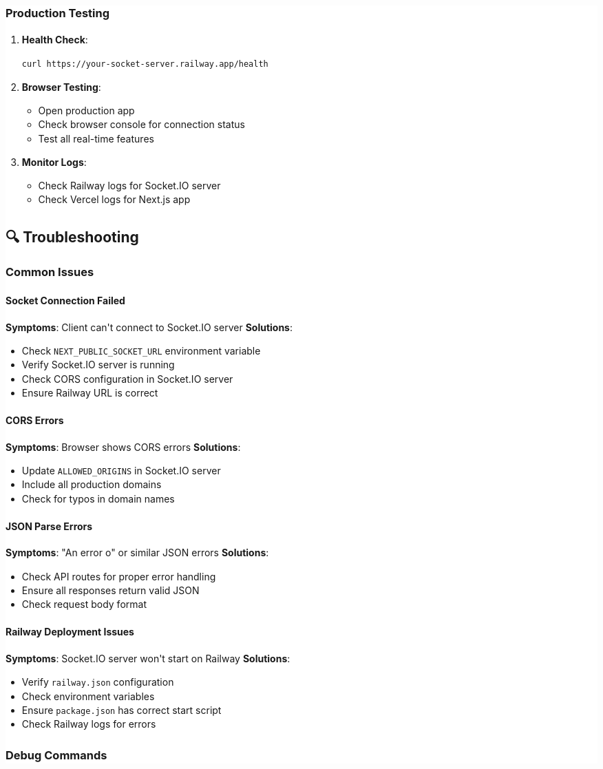 ### Production Testing

1. **Health Check**:
   ```bash
   curl https://your-socket-server.railway.app/health
   ```

2. **Browser Testing**:
   - Open production app
   - Check browser console for connection status
   - Test all real-time features

3. **Monitor Logs**:
   - Check Railway logs for Socket.IO server
   - Check Vercel logs for Next.js app

## 🔍 Troubleshooting

### Common Issues

#### Socket Connection Failed
**Symptoms**: Client can't connect to Socket.IO server
**Solutions**:
- Check `NEXT_PUBLIC_SOCKET_URL` environment variable
- Verify Socket.IO server is running
- Check CORS configuration in Socket.IO server
- Ensure Railway URL is correct

#### CORS Errors
**Symptoms**: Browser shows CORS errors
**Solutions**:
- Update `ALLOWED_ORIGINS` in Socket.IO server
- Include all production domains
- Check for typos in domain names

#### JSON Parse Errors
**Symptoms**: "An error o" or similar JSON errors
**Solutions**:
- Check API routes for proper error handling
- Ensure all responses return valid JSON
- Check request body format

#### Railway Deployment Issues
**Symptoms**: Socket.IO server won't start on Railway
**Solutions**:
- Verify `railway.json` configuration
- Check environment variables
- Ensure `package.json` has correct start script
- Check Railway logs for errors

### Debug Commands
